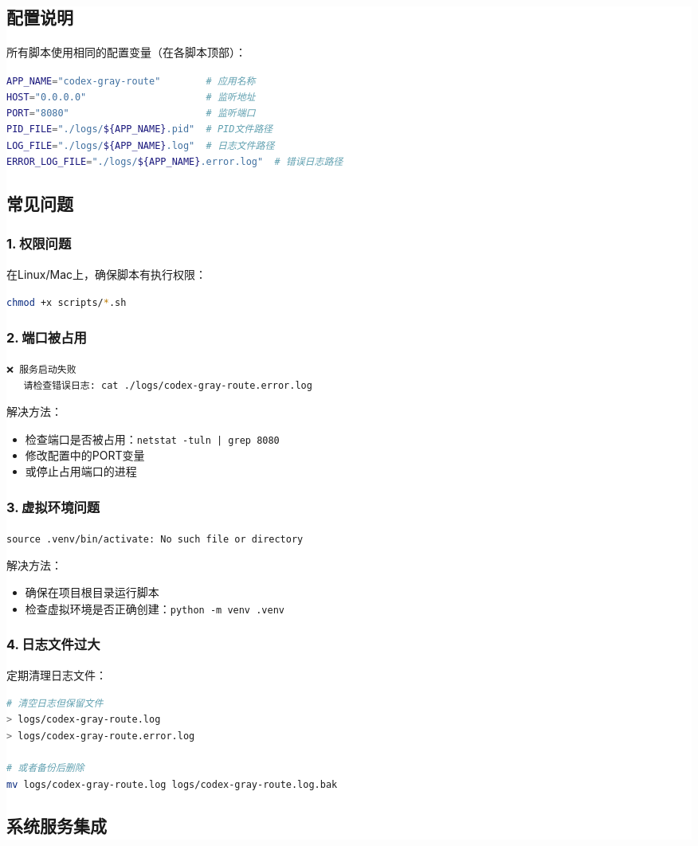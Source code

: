 ## 配置说明

所有脚本使用相同的配置变量（在各脚本顶部）：

```bash
APP_NAME="codex-gray-route"        # 应用名称
HOST="0.0.0.0"                     # 监听地址
PORT="8080"                        # 监听端口
PID_FILE="./logs/${APP_NAME}.pid"  # PID文件路径
LOG_FILE="./logs/${APP_NAME}.log"  # 日志文件路径
ERROR_LOG_FILE="./logs/${APP_NAME}.error.log"  # 错误日志路径
```

## 常见问题

### 1. 权限问题
在Linux/Mac上，确保脚本有执行权限：
```bash
chmod +x scripts/*.sh
```

### 2. 端口被占用
```
❌ 服务启动失败
   请检查错误日志: cat ./logs/codex-gray-route.error.log
```

解决方法：
- 检查端口是否被占用：`netstat -tuln | grep 8080`
- 修改配置中的PORT变量
- 或停止占用端口的进程

### 3. 虚拟环境问题
```
source .venv/bin/activate: No such file or directory
```

解决方法：
- 确保在项目根目录运行脚本
- 检查虚拟环境是否正确创建：`python -m venv .venv`

### 4. 日志文件过大
定期清理日志文件：
```bash
# 清空日志但保留文件
> logs/codex-gray-route.log
> logs/codex-gray-route.error.log

# 或者备份后删除
mv logs/codex-gray-route.log logs/codex-gray-route.log.bak
```

## 系统服务集成
